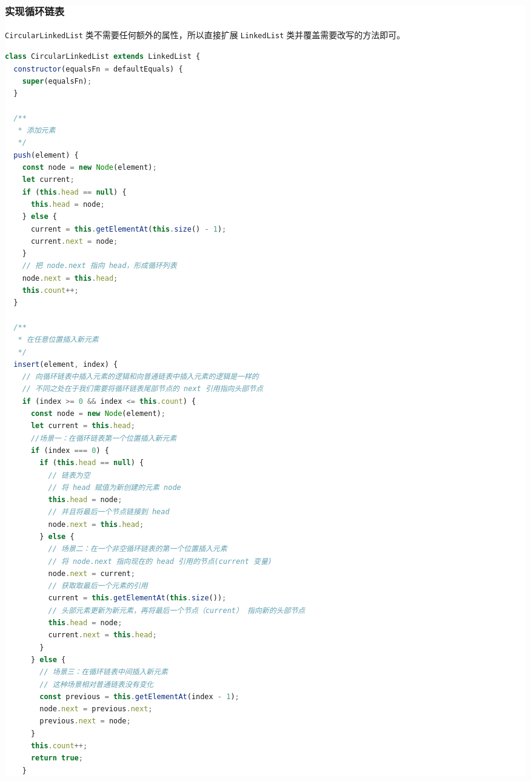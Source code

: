 ### 实现循环链表

`CircularLinkedList` 类不需要任何额外的属性，所以直接扩展 `LinkedList` 类并覆盖需要改写的方法即可。

```js
class CircularLinkedList extends LinkedList {
  constructor(equalsFn = defaultEquals) {
    super(equalsFn);
  }

  /**
   * 添加元素
   */
  push(element) {
    const node = new Node(element);
    let current;
    if (this.head == null) {
      this.head = node;
    } else {
      current = this.getElementAt(this.size() - 1);
      current.next = node;
    }
    // 把 node.next 指向 head，形成循环列表
    node.next = this.head;
    this.count++;
  }

  /**
   * 在任意位置插入新元素
   */
  insert(element, index) {
    // 向循环链表中插入元素的逻辑和向普通链表中插入元素的逻辑是一样的
    // 不同之处在于我们需要将循环链表尾部节点的 next 引用指向头部节点
    if (index >= 0 && index <= this.count) {
      const node = new Node(element);
      let current = this.head;
      //场景一：在循环链表第一个位置插入新元素
      if (index === 0) {
        if (this.head == null) {
          // 链表为空
          // 将 head 赋值为新创建的元素 node
          this.head = node;
          // 并且将最后一个节点链接到 head
          node.next = this.head;
        } else {
          // 场景二：在一个非空循环链表的第一个位置插入元素
          // 将 node.next 指向现在的 head 引用的节点(current 变量)
          node.next = current;
          // 获取取最后一个元素的引用
          current = this.getElementAt(this.size());
          // 头部元素更新为新元素，再将最后一个节点（current） 指向新的头部节点
          this.head = node;
          current.next = this.head;
        }
      } else {
        // 场景三：在循环链表中间插入新元素
        // 这种场景相对普通链表没有变化
        const previous = this.getElementAt(index - 1);
        node.next = previous.next;
        previous.next = node;
      }
      this.count++;
      return true;
    }
```